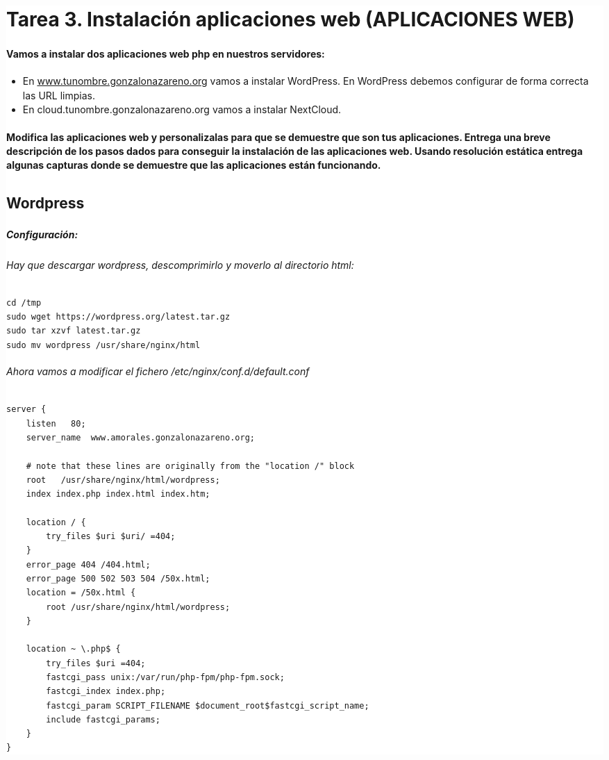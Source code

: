 # Tarea 3. Instalación aplicaciones web (APLICACIONES WEB)

#### Vamos a instalar dos aplicaciones web php en nuestros servidores:

* En www.tunombre.gonzalonazareno.org vamos a instalar WordPress. En WordPress debemos configurar de forma correcta las URL limpias.
* En cloud.tunombre.gonzalonazareno.org vamos a instalar NextCloud.

#### Modifica las aplicaciones web y personalizalas para que se demuestre que son tus aplicaciones. Entrega una breve descripción de los pasos dados para conseguir la instalación de las aplicaciones web. Usando resolución estática entrega algunas capturas donde se demuestre que las aplicaciones están funcionando.

## Wordpress

##### Configuración:

###### Hay que descargar wordpress, descomprimirlo y moverlo al directorio html:
~~~
cd /tmp
sudo wget https://wordpress.org/latest.tar.gz
sudo tar xzvf latest.tar.gz
sudo mv wordpress /usr/share/nginx/html
~~~

###### Ahora vamos a modificar el fichero */etc/nginx/conf.d/default.conf*
~~~
server {
    listen	 80;
    server_name  www.amorales.gonzalonazareno.org;

    # note that these lines are originally from the "location /" block
    root   /usr/share/nginx/html/wordpress;
    index index.php index.html index.htm;

    location / {
        try_files $uri $uri/ =404;
    }
    error_page 404 /404.html;
    error_page 500 502 503 504 /50x.html;
    location = /50x.html {
        root /usr/share/nginx/html/wordpress;
    }

    location ~ \.php$ {
        try_files $uri =404;
        fastcgi_pass unix:/var/run/php-fpm/php-fpm.sock;
        fastcgi_index index.php;
        fastcgi_param SCRIPT_FILENAME $document_root$fastcgi_script_name;
        include fastcgi_params;
    }
}
~~~

